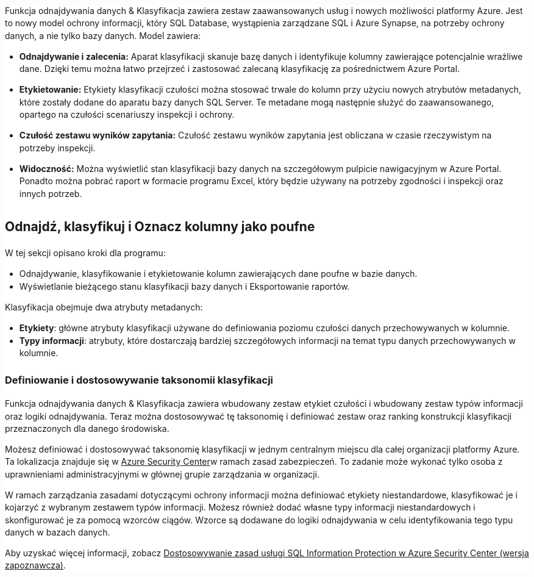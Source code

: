 Funkcja odnajdywania danych & Klasyfikacja zawiera zestaw zaawansowanych usług i nowych możliwości platformy Azure. Jest to nowy model ochrony informacji, który SQL Database, wystąpienia zarządzane SQL i Azure Synapse, na potrzeby ochrony danych, a nie tylko bazy danych. Model zawiera:

- **Odnajdywanie i zalecenia:** Aparat klasyfikacji skanuje bazę danych i identyfikuje kolumny zawierające potencjalnie wrażliwe dane. Dzięki temu można łatwo przejrzeć i zastosować zalecaną klasyfikację za pośrednictwem Azure Portal.

- **Etykietowanie:** Etykiety klasyfikacji czułości można stosować trwale do kolumn przy użyciu nowych atrybutów metadanych, które zostały dodane do aparatu bazy danych SQL Server. Te metadane mogą następnie służyć do zaawansowanego, opartego na czułości scenariuszy inspekcji i ochrony.

- **Czułość zestawu wyników zapytania:** Czułość zestawu wyników zapytania jest obliczana w czasie rzeczywistym na potrzeby inspekcji.

- **Widoczność:** Można wyświetlić stan klasyfikacji bazy danych na szczegółowym pulpicie nawigacyjnym w Azure Portal. Ponadto można pobrać raport w formacie programu Excel, który będzie używany na potrzeby zgodności i inspekcji oraz innych potrzeb.

## <a name="discover-classify-and-label-sensitive-columns"></a><a id="discover-classify-columns"></a>Odnajdź, klasyfikuj i Oznacz kolumny jako poufne

W tej sekcji opisano kroki dla programu:

- Odnajdywanie, klasyfikowanie i etykietowanie kolumn zawierających dane poufne w bazie danych.
- Wyświetlanie bieżącego stanu klasyfikacji bazy danych i Eksportowanie raportów.

Klasyfikacja obejmuje dwa atrybuty metadanych:

- **Etykiety**: główne atrybuty klasyfikacji używane do definiowania poziomu czułości danych przechowywanych w kolumnie.  
- **Typy informacji**: atrybuty, które dostarczają bardziej szczegółowych informacji na temat typu danych przechowywanych w kolumnie.

### <a name="define-and-customize-your-classification-taxonomy"></a>Definiowanie i dostosowywanie taksonomii klasyfikacji

Funkcja odnajdywania danych & Klasyfikacja zawiera wbudowany zestaw etykiet czułości i wbudowany zestaw typów informacji oraz logiki odnajdywania. Teraz można dostosowywać tę taksonomię i definiować zestaw oraz ranking konstrukcji klasyfikacji przeznaczonych dla danego środowiska.

Możesz definiować i dostosowywać taksonomię klasyfikacji w jednym centralnym miejscu dla całej organizacji platformy Azure. Ta lokalizacja znajduje się w [Azure Security Center](../../security-center/security-center-introduction.md)w ramach zasad zabezpieczeń. To zadanie może wykonać tylko osoba z uprawnieniami administracyjnymi w głównej grupie zarządzania w organizacji.

W ramach zarządzania zasadami dotyczącymi ochrony informacji można definiować etykiety niestandardowe, klasyfikować je i kojarzyć z wybranym zestawem typów informacji. Możesz również dodać własne typy informacji niestandardowych i skonfigurować je za pomocą wzorców ciągów. Wzorce są dodawane do logiki odnajdywania w celu identyfikowania tego typu danych w bazach danych.

Aby uzyskać więcej informacji, zobacz [Dostosowywanie zasad usługi SQL Information Protection w Azure Security Center (wersja zapoznawcza)](../../security-center/security-center-info-protection-policy.md).

